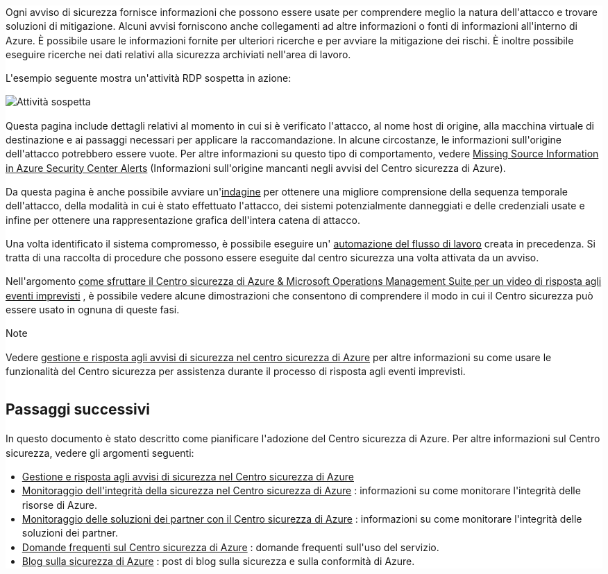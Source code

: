 Ogni avviso di sicurezza fornisce informazioni che possono essere usate per comprendere meglio la natura dell'attacco e trovare soluzioni di mitigazione. Alcuni avvisi forniscono anche collegamenti ad altre informazioni o fonti di informazioni all'interno di Azure. È possibile usare le informazioni fornite per ulteriori ricerche e per avviare la mitigazione dei rischi. È inoltre possibile eseguire ricerche nei dati relativi alla sicurezza archiviati nell'area di lavoro.

L'esempio seguente mostra un'attività RDP sospetta in azione:

![Attività sospetta](./media/security-center-planning-and-operations-guide/security-center-planning-and-operations-guide-fig5-ga.png)

Questa pagina include dettagli relativi al momento in cui si è verificato l'attacco, al nome host di origine, alla macchina virtuale di destinazione e ai passaggi necessari per applicare la raccomandazione. In alcune circostanze, le informazioni sull'origine dell'attacco potrebbero essere vuote. Per altre informazioni su questo tipo di comportamento, vedere [Missing Source Information in Azure Security Center Alerts](https://blogs.msdn.microsoft.com/azuresecurity/2016/03/25/missing-source-information-in-azure-security-center-alerts/) (Informazioni sull'origine mancanti negli avvisi del Centro sicurezza di Azure).

Da questa pagina è anche possibile avviare un'[indagine](https://docs.microsoft.com/azure/security-center/security-center-investigation) per ottenere una migliore comprensione della sequenza temporale dell'attacco, della modalità in cui è stato effettuato l'attacco, dei sistemi potenzialmente danneggiati e delle credenziali usate e infine per ottenere una rappresentazione grafica dell'intera catena di attacco.

Una volta identificato il sistema compromesso, è possibile eseguire un' [automazione del flusso di lavoro](workflow-automation.md) creata in precedenza. Si tratta di una raccolta di procedure che possono essere eseguite dal centro sicurezza una volta attivata da un avviso.

Nell'argomento [come sfruttare il Centro sicurezza di Azure & Microsoft Operations Management Suite per un video di risposta agli eventi imprevisti](https://channel9.msdn.com/Blogs/Taste-of-Premier/ToP1703) , è possibile vedere alcune dimostrazioni che consentono di comprendere il modo in cui il Centro sicurezza può essere usato in ognuna di queste fasi.

> [!NOTE]
> Vedere [gestione e risposta agli avvisi di sicurezza nel centro sicurezza di Azure](security-center-managing-and-responding-alerts.md) per altre informazioni su come usare le funzionalità del Centro sicurezza per assistenza durante il processo di risposta agli eventi imprevisti.
>
>

## <a name="next-steps"></a>Passaggi successivi
In questo documento è stato descritto come pianificare l'adozione del Centro sicurezza di Azure. Per altre informazioni sul Centro sicurezza, vedere gli argomenti seguenti:

* [Gestione e risposta agli avvisi di sicurezza nel Centro sicurezza di Azure](security-center-managing-and-responding-alerts.md)
* [Monitoraggio dell'integrità della sicurezza nel Centro sicurezza di Azure](security-center-monitoring.md) : informazioni su come monitorare l'integrità delle risorse di Azure.
* [Monitoraggio delle soluzioni dei partner con il Centro sicurezza di Azure](security-center-partner-solutions.md) : informazioni su come monitorare l'integrità delle soluzioni dei partner.
* [Domande frequenti sul Centro sicurezza di Azure](faq-general.md) : domande frequenti sull'uso del servizio.
* [Blog sulla sicurezza di Azure](https://blogs.msdn.com/b/azuresecurity/) : post di blog sulla sicurezza e sulla conformità di Azure.
